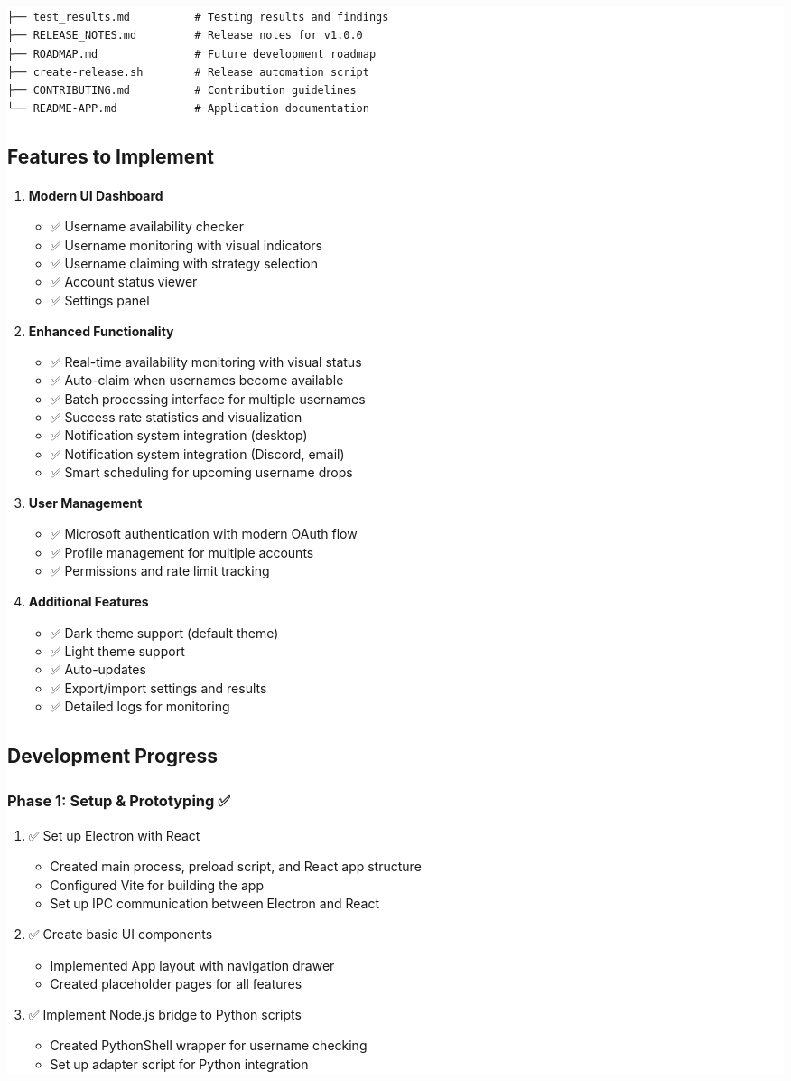 ```
├── test_results.md          # Testing results and findings
├── RELEASE_NOTES.md         # Release notes for v1.0.0
├── ROADMAP.md               # Future development roadmap
├── create-release.sh        # Release automation script
├── CONTRIBUTING.md          # Contribution guidelines
└── README-APP.md            # Application documentation
```

## Features to Implement
1. **Modern UI Dashboard**
   - ✅ Username availability checker
   - ✅ Username monitoring with visual indicators
   - ✅ Username claiming with strategy selection
   - ✅ Account status viewer
   - ✅ Settings panel

2. **Enhanced Functionality**
   - ✅ Real-time availability monitoring with visual status
   - ✅ Auto-claim when usernames become available
   - ✅ Batch processing interface for multiple usernames
   - ✅ Success rate statistics and visualization
   - ✅ Notification system integration (desktop)
   - ✅ Notification system integration (Discord, email)
   - ✅ Smart scheduling for upcoming username drops

3. **User Management**
   - ✅ Microsoft authentication with modern OAuth flow
   - ✅ Profile management for multiple accounts
   - ✅ Permissions and rate limit tracking

4. **Additional Features**
   - ✅ Dark theme support (default theme)
   - ✅ Light theme support
   - ✅ Auto-updates
   - ✅ Export/import settings and results
   - ✅ Detailed logs for monitoring

## Development Progress

### Phase 1: Setup & Prototyping ✅
1. ✅ Set up Electron with React
   - Created main process, preload script, and React app structure
   - Configured Vite for building the app
   - Set up IPC communication between Electron and React
   
2. ✅ Create basic UI components
   - Implemented App layout with navigation drawer
   - Created placeholder pages for all features
   
3. ✅ Implement Node.js bridge to Python scripts
   - Created PythonShell wrapper for username checking
   - Set up adapter script for Python integration
   